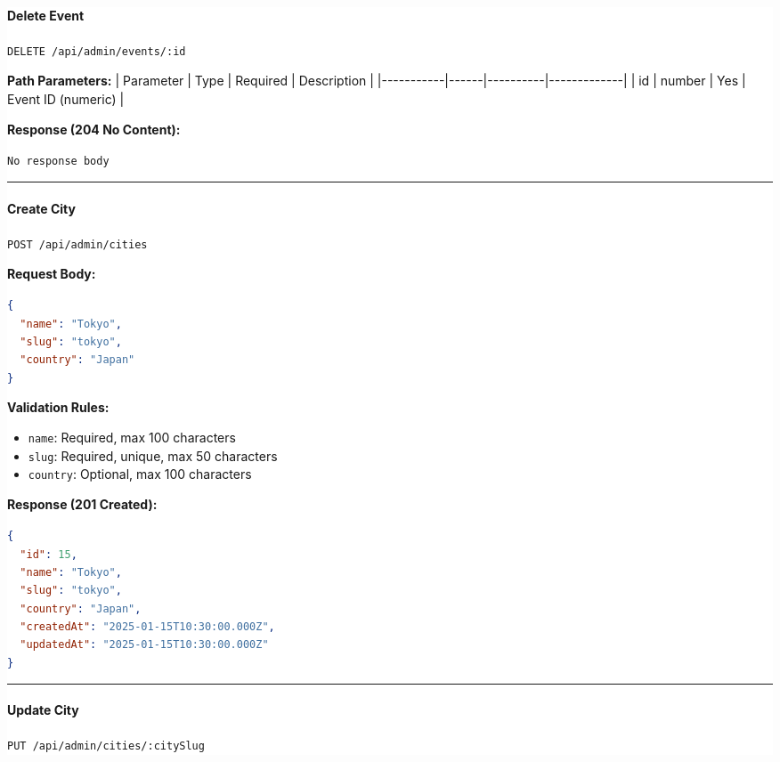 
#### Delete Event
```http
DELETE /api/admin/events/:id
```

**Path Parameters:**
| Parameter | Type | Required | Description |
|-----------|------|----------|-------------|
| id | number | Yes | Event ID (numeric) |

**Response (204 No Content):**
```
No response body
```

---

#### Create City
```http
POST /api/admin/cities
```

**Request Body:**
```json
{
  "name": "Tokyo",
  "slug": "tokyo",
  "country": "Japan"
}
```

**Validation Rules:**
- `name`: Required, max 100 characters
- `slug`: Required, unique, max 50 characters
- `country`: Optional, max 100 characters

**Response (201 Created):**
```json
{
  "id": 15,
  "name": "Tokyo",
  "slug": "tokyo",
  "country": "Japan",
  "createdAt": "2025-01-15T10:30:00.000Z",
  "updatedAt": "2025-01-15T10:30:00.000Z"
}
```

---

#### Update City
```http
PUT /api/admin/cities/:citySlug
```
